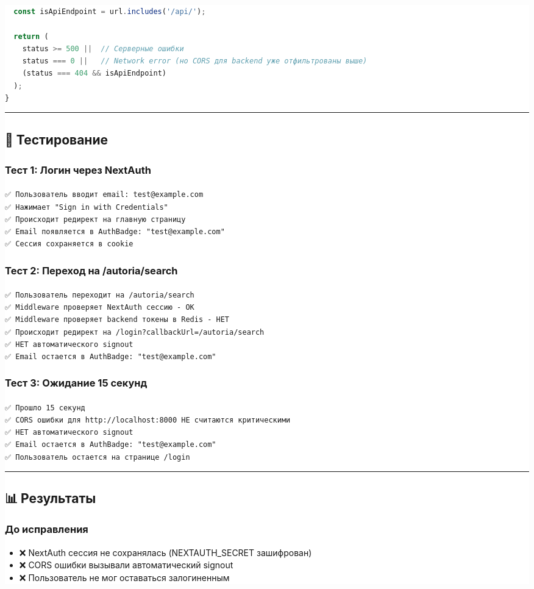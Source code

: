 ```typescript
  const isApiEndpoint = url.includes('/api/');

  return (
    status >= 500 ||  // Серверные ошибки
    status === 0 ||   // Network error (но CORS для backend уже отфильтрованы выше)
    (status === 404 && isApiEndpoint)
  );
}
```

---

## 🧪 Тестирование

### Тест 1: Логин через NextAuth
```
✅ Пользователь вводит email: test@example.com
✅ Нажимает "Sign in with Credentials"
✅ Происходит редирект на главную страницу
✅ Email появляется в AuthBadge: "test@example.com"
✅ Сессия сохраняется в cookie
```

### Тест 2: Переход на /autoria/search
```
✅ Пользователь переходит на /autoria/search
✅ Middleware проверяет NextAuth сессию - OK
✅ Middleware проверяет backend токены в Redis - НЕТ
✅ Происходит редирект на /login?callbackUrl=/autoria/search
✅ НЕТ автоматического signout
✅ Email остается в AuthBadge: "test@example.com"
```

### Тест 3: Ожидание 15 секунд
```
✅ Прошло 15 секунд
✅ CORS ошибки для http://localhost:8000 НЕ считаются критическими
✅ НЕТ автоматического signout
✅ Email остается в AuthBadge: "test@example.com"
✅ Пользователь остается на странице /login
```

---

## 📊 Результаты

### До исправления
- ❌ NextAuth сессия не сохранялась (NEXTAUTH_SECRET зашифрован)
- ❌ CORS ошибки вызывали автоматический signout
- ❌ Пользователь не мог оставаться залогиненным

